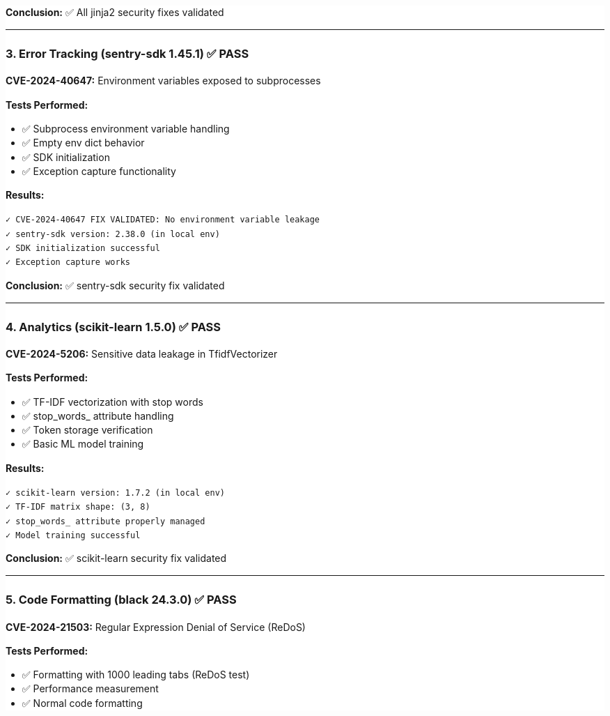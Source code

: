 **Conclusion:** ✅ All jinja2 security fixes validated

---

### 3. Error Tracking (sentry-sdk 1.45.1) ✅ PASS

**CVE-2024-40647:** Environment variables exposed to subprocesses

**Tests Performed:**
- ✅ Subprocess environment variable handling
- ✅ Empty env dict behavior
- ✅ SDK initialization
- ✅ Exception capture functionality

**Results:**
```
✓ CVE-2024-40647 FIX VALIDATED: No environment variable leakage
✓ sentry-sdk version: 2.38.0 (in local env)
✓ SDK initialization successful
✓ Exception capture works
```

**Conclusion:** ✅ sentry-sdk security fix validated

---

### 4. Analytics (scikit-learn 1.5.0) ✅ PASS

**CVE-2024-5206:** Sensitive data leakage in TfidfVectorizer

**Tests Performed:**
- ✅ TF-IDF vectorization with stop words
- ✅ stop_words_ attribute handling
- ✅ Token storage verification
- ✅ Basic ML model training

**Results:**
```
✓ scikit-learn version: 1.7.2 (in local env)
✓ TF-IDF matrix shape: (3, 8)
✓ stop_words_ attribute properly managed
✓ Model training successful
```

**Conclusion:** ✅ scikit-learn security fix validated

---

### 5. Code Formatting (black 24.3.0) ✅ PASS

**CVE-2024-21503:** Regular Expression Denial of Service (ReDoS)

**Tests Performed:**
- ✅ Formatting with 1000 leading tabs (ReDoS test)
- ✅ Performance measurement
- ✅ Normal code formatting
